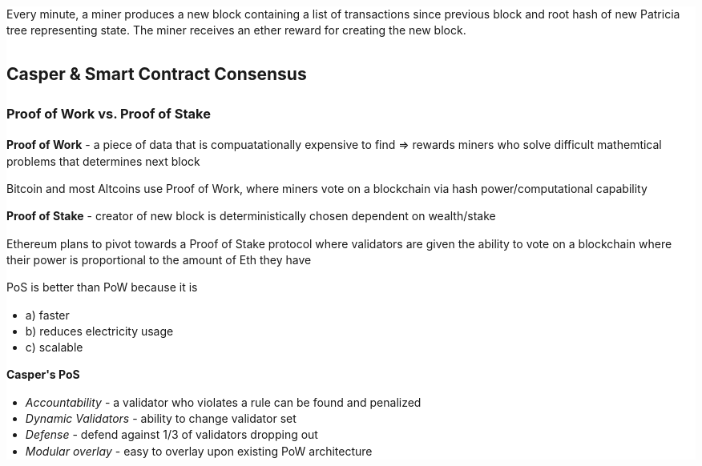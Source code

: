 Every minute, a miner produces a new block containing a list of transactions since previous block and root hash of new Patricia tree representing state. The miner receives an ether reward for creating the new block.


## Casper & Smart Contract Consensus

### Proof of Work vs. Proof of Stake

**Proof of Work** - a piece of data that is compuatationally expensive to find => rewards miners who solve difficult mathemtical problems that determines next block

Bitcoin and most Altcoins use Proof of Work, where miners vote on a blockchain via hash power/computational capability

**Proof of Stake** - creator of new block is deterministically chosen dependent on wealth/stake

Ethereum plans to pivot towards a Proof of Stake protocol where validators are given the ability to vote on a blockchain where their power is proportional to the amount of Eth they have

PoS is better than PoW because it is 
  - a) faster 
  - b) reduces electricity usage 
  - c) scalable

**Casper's PoS** 
  - *Accountability* - a validator who violates a rule can be found and penalized 
  - *Dynamic Validators* - ability to change validator set
  - *Defense* - defend against 1/3 of validators dropping out
  - *Modular overlay* - easy to overlay upon existing PoW architecture

